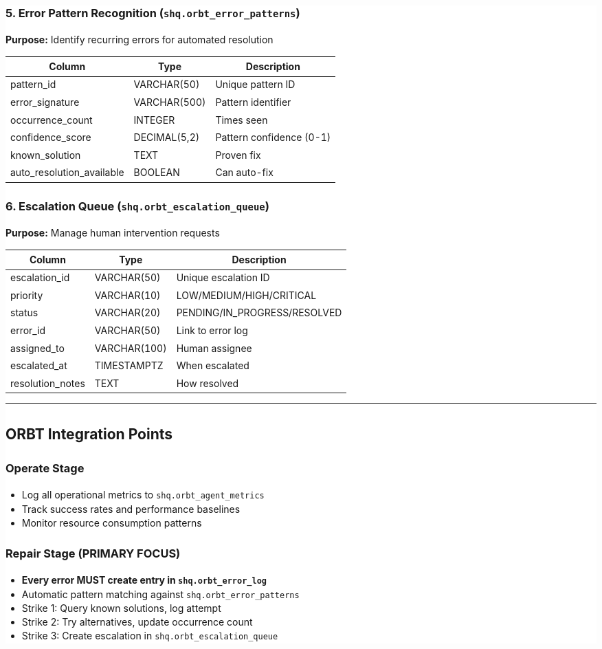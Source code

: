 ### 5. Error Pattern Recognition (`shq.orbt_error_patterns`)
**Purpose:** Identify recurring errors for automated resolution

| Column | Type | Description |
|--------|------|-------------|
| pattern_id | VARCHAR(50) | Unique pattern ID |
| error_signature | VARCHAR(500) | Pattern identifier |
| occurrence_count | INTEGER | Times seen |
| confidence_score | DECIMAL(5,2) | Pattern confidence (0-1) |
| known_solution | TEXT | Proven fix |
| auto_resolution_available | BOOLEAN | Can auto-fix |

### 6. Escalation Queue (`shq.orbt_escalation_queue`)
**Purpose:** Manage human intervention requests

| Column | Type | Description |
|--------|------|-------------|
| escalation_id | VARCHAR(50) | Unique escalation ID |
| priority | VARCHAR(10) | LOW/MEDIUM/HIGH/CRITICAL |
| status | VARCHAR(20) | PENDING/IN_PROGRESS/RESOLVED |
| error_id | VARCHAR(50) | Link to error log |
| assigned_to | VARCHAR(100) | Human assignee |
| escalated_at | TIMESTAMPTZ | When escalated |
| resolution_notes | TEXT | How resolved |

---

## ORBT Integration Points

### Operate Stage
- Log all operational metrics to `shq.orbt_agent_metrics`
- Track success rates and performance baselines
- Monitor resource consumption patterns

### Repair Stage (PRIMARY FOCUS)
- **Every error MUST create entry in `shq.orbt_error_log`**
- Automatic pattern matching against `shq.orbt_error_patterns`
- Strike 1: Query known solutions, log attempt
- Strike 2: Try alternatives, update occurrence count
- Strike 3: Create escalation in `shq.orbt_escalation_queue`
